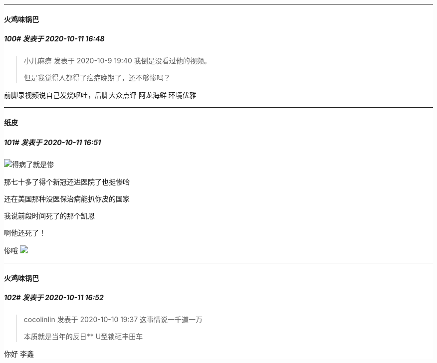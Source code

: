 


-----

####  火鸡味锅巴  
##### 100#       发表于 2020-10-11 16:48



<blockquote>小儿麻痹 发表于 2020-10-9 19:40
我倒是没看过他的视频。


但是我觉得人都得了癌症晚期了，还不够惨吗？
</blockquote>
前脚录视频说自己发烧呕吐，后脚大众点评 阿龙海鲜 环境优雅







-----

####  纸皮  
##### 101#       发表于 2020-10-11 16:51



<img src="https://static.saraba1st.com/image/smiley/face2017/067.png" referrerpolicy="no-referrer">得病了就是惨

那七十多了得个新冠还进医院了也挺惨哈

还在美国那种没医保治病能扒你皮的国家


我说前段时间死了的那个凯恩

啊他还死了！

惨哦
<img src="https://static.saraba1st.com/image/smiley/face2017/067.png" referrerpolicy="no-referrer">







-----

####  火鸡味锅巴  
##### 102#       发表于 2020-10-11 16:52



<blockquote>cocolinlin 发表于 2020-10-10 19:37
这事情说一千道一万


本质就是当年的反日** U型锁砸丰田车</blockquote>
你好 李鑫
